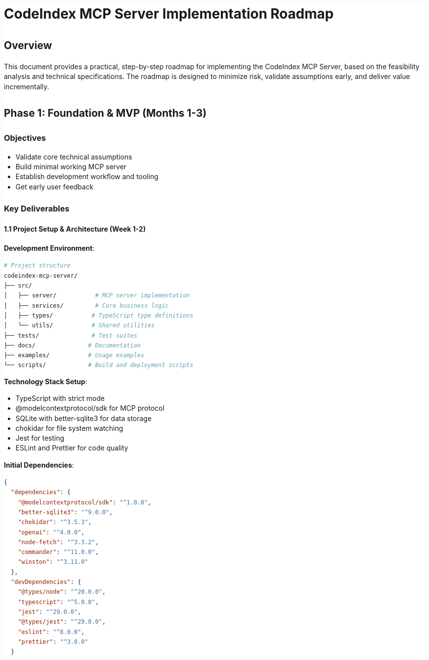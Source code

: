 # CodeIndex MCP Server Implementation Roadmap

## Overview

This document provides a practical, step-by-step roadmap for implementing the CodeIndex MCP Server, based on the feasibility analysis and technical specifications. The roadmap is designed to minimize risk, validate assumptions early, and deliver value incrementally.

## Phase 1: Foundation & MVP (Months 1-3)

### Objectives
- Validate core technical assumptions
- Build minimal working MCP server
- Establish development workflow and tooling
- Get early user feedback

### Key Deliverables

#### 1.1 Project Setup & Architecture (Week 1-2)

**Development Environment**:
```bash
# Project structure
codeindex-mcp-server/
├── src/
│   ├── server/           # MCP server implementation
│   ├── services/         # Core business logic
│   ├── types/           # TypeScript type definitions
│   └── utils/           # Shared utilities
├── tests/               # Test suites
├── docs/               # Documentation
├── examples/           # Usage examples
└── scripts/            # Build and deployment scripts
```

**Technology Stack Setup**:
- TypeScript with strict mode
- @modelcontextprotocol/sdk for MCP protocol
- SQLite with better-sqlite3 for data storage
- chokidar for file system watching
- Jest for testing
- ESLint and Prettier for code quality

**Initial Dependencies**:
```json
{
  "dependencies": {
    "@modelcontextprotocol/sdk": "^1.0.0",
    "better-sqlite3": "^9.0.0",
    "chokidar": "^3.5.3",
    "openai": "^4.0.0",
    "node-fetch": "^3.3.2",
    "commander": "^11.0.0",
    "winston": "^3.11.0"
  },
  "devDependencies": {
    "@types/node": "^20.0.0",
    "typescript": "^5.0.0",
    "jest": "^29.0.0",
    "@types/jest": "^29.0.0",
    "eslint": "^8.0.0",
    "prettier": "^3.0.0"
  }
```